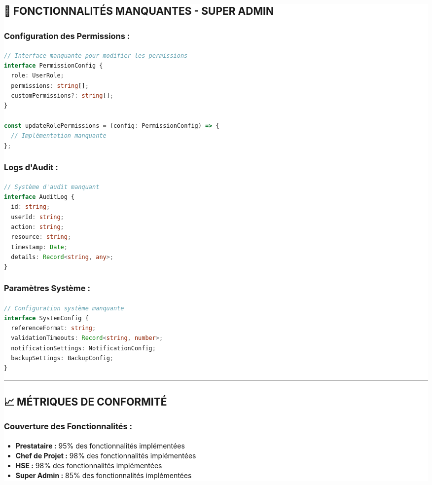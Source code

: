 ## 🔧 **FONCTIONNALITÉS MANQUANTES - SUPER ADMIN**

### **Configuration des Permissions :**
```typescript
// Interface manquante pour modifier les permissions
interface PermissionConfig {
  role: UserRole;
  permissions: string[];
  customPermissions?: string[];
}

const updateRolePermissions = (config: PermissionConfig) => {
  // Implémentation manquante
};
```

### **Logs d'Audit :**
```typescript
// Système d'audit manquant
interface AuditLog {
  id: string;
  userId: string;
  action: string;
  resource: string;
  timestamp: Date;
  details: Record<string, any>;
}
```

### **Paramètres Système :**
```typescript
// Configuration système manquante
interface SystemConfig {
  referenceFormat: string;
  validationTimeouts: Record<string, number>;
  notificationSettings: NotificationConfig;
  backupSettings: BackupConfig;
}
```

---

## 📈 **MÉTRIQUES DE CONFORMITÉ**

### **Couverture des Fonctionnalités :**
- **Prestataire :** 95% des fonctionnalités implémentées
- **Chef de Projet :** 98% des fonctionnalités implémentées
- **HSE :** 98% des fonctionnalités implémentées
- **Super Admin :** 85% des fonctionnalités implémentées
